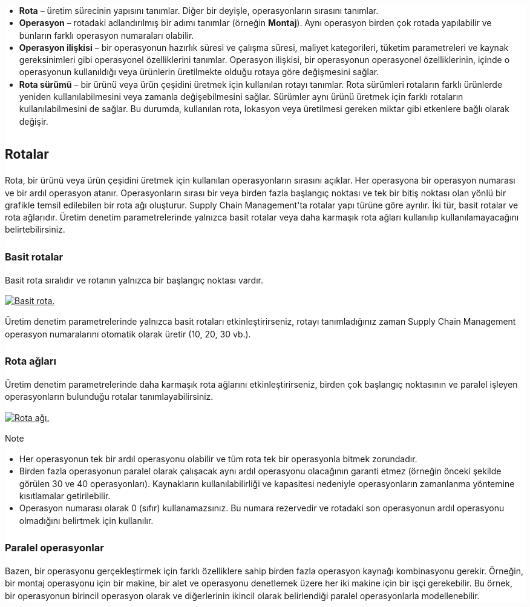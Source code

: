 - **Rota** – üretim sürecinin yapısını tanımlar. Diğer bir deyişle, operasyonların sırasını tanımlar.
- **Operasyon** – rotadaki adlandırılmış bir adımı tanımlar (örneğin **Montaj**). Aynı operasyon birden çok rotada yapılabilir ve bunların farklı operasyon numaraları olabilir.
- **Operasyon ilişkisi** – bir operasyonun hazırlık süresi ve çalışma süresi, maliyet kategorileri, tüketim parametreleri ve kaynak gereksinimleri gibi operasyonel özelliklerini tanımlar. Operasyon ilişkisi, bir operasyonun operasyonel özelliklerinin, içinde o operasyonun kullanıldığı veya ürünlerin üretilmekte olduğu rotaya göre değişmesini sağlar.
- **Rota sürümü** – bir ürünü veya ürün çeşidini üretmek için kullanılan rotayı tanımlar. Rota sürümleri rotaların farklı ürünlerde yeniden kullanılabilmesini veya zamanla değişebilmesini sağlar. Sürümler aynı ürünü üretmek için farklı rotaların kullanılabilmesini de sağlar. Bu durumda, kullanılan rota, lokasyon veya üretilmesi gereken miktar gibi etkenlere bağlı olarak değişir.

## <a name="routes"></a>Rotalar
Rota, bir ürünü veya ürün çeşidini üretmek için kullanılan operasyonların sırasını açıklar. Her operasyona bir operasyon numarası ve bir ardıl operasyon atanır. Operasyonların sırası bir veya birden fazla başlangıç noktası ve tek bir bitiş noktası olan yönlü bir grafikle temsil edilebilen bir rota ağı oluşturur. Supply Chain Management'ta rotalar yapı türüne göre ayrılır. İki tür, basit rotalar ve rota ağlarıdır. Üretim denetim parametrelerinde yalnızca basit rotalar veya daha karmaşık rota ağları kullanılıp kullanılamayacağını belirtebilirsiniz.

### <a name="simple-routes"></a>Basit rotalar

Basit rota sıralıdır ve rotanın yalnızca bir başlangıç noktası vardır.  

[![Basit rota.](./media/routes-and-operations-1-simple-route.png)](./media/routes-and-operations-1-simple-route.png)  

Üretim denetim parametrelerinde yalnızca basit rotaları etkinleştirirseniz, rotayı tanımladığınız zaman Supply Chain Management operasyon numaralarını otomatik olarak üretir (10, 20, 30 vb.).

### <a name="route-networks"></a>Rota ağları

Üretim denetim parametrelerinde daha karmaşık rota ağlarını etkinleştirirseniz, birden çok başlangıç noktasının ve paralel işleyen operasyonların bulunduğu rotalar tanımlayabilirsiniz.  

[![Rota ağı.](./media/routes-and-operations-2-route-network.png)](./media/routes-and-operations-2-route-network.png)  

> [!NOTE]
> - Her operasyonun tek bir ardıl operasyonu olabilir ve tüm rota tek bir operasyonla bitmek zorundadır.
> - Birden fazla operasyonun paralel olarak çalışacak aynı ardıl operasyonu olacağının garanti etmez (örneğin önceki şekilde görülen 30 ve 40 operasyonları). Kaynakların kullanılabilirliği ve kapasitesi nedeniyle operasyonların zamanlanma yöntemine kısıtlamalar getirilebilir.
> - Operasyon numarası olarak 0 (sıfır) kullanamazsınız. Bu numara rezervedir ve rotadaki son operasyonun ardıl operasyonu olmadığını belirtmek için kullanılır.

### <a name="parallel-operations"></a>Paralel operasyonlar

Bazen, bir operasyonu gerçekleştirmek için farklı özelliklere sahip birden fazla operasyon kaynağı kombinasyonu gerekir. Örneğin, bir montaj operasyonu için bir makine, bir alet ve operasyonu denetlemek üzere her iki makine için bir işçi gerekebilir. Bu örnek, bir operasyonun birincil operasyon olarak ve diğerlerinin ikincil olarak belirlendiği paralel operasyonlarla modellenebilir.  
